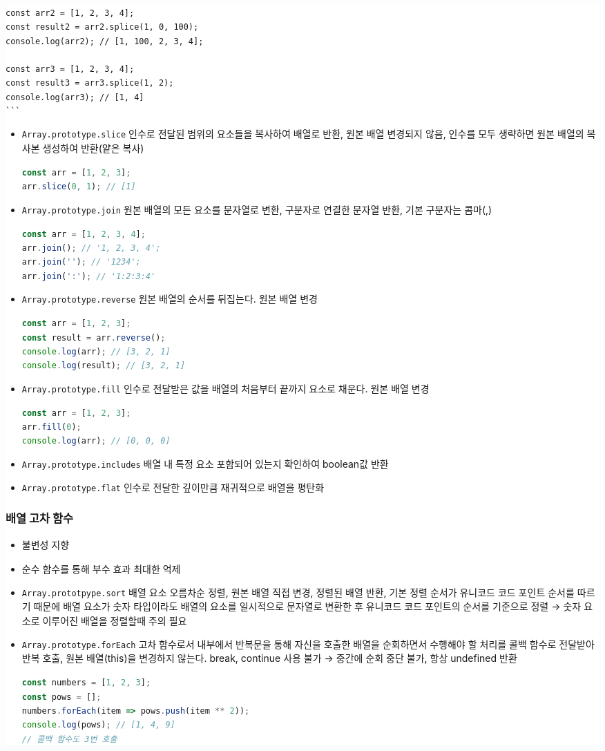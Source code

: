     const arr2 = [1, 2, 3, 4];
    const result2 = arr2.splice(1, 0, 100);
    console.log(arr2); // [1, 100, 2, 3, 4];
    
    const arr3 = [1, 2, 3, 4];
    const result3 = arr3.splice(1, 2);
    console.log(arr3); // [1, 4]
    ```
    
- `Array.prototype.slice`    인수로 전달된 범위의 요소들을 복사하여 배열로 반환, 원본 배열 변경되지 않음, 인수를 모두 생략하면 원본 배열의 복사본 생성하여 반환(얕은 복사)
    
    ```jsx
    const arr = [1, 2, 3];
    arr.slice(0, 1); // [1]
    ```
    
- `Array.prototype.join`    원본 배열의 모든 요소를 문자열로 변환, 구분자로 연결한 문자열 반환, 기본 구분자는 콤마(,)
    
    ```jsx
    const arr = [1, 2, 3, 4];
    arr.join(); // '1, 2, 3, 4';
    arr.join(''); // '1234';
    arr.join(':'); // '1:2:3:4'
    ```
    
- `Array.prototype.reverse`    원본 배열의 순서를 뒤집는다. 원본 배열 변경
    
    ```jsx
    const arr = [1, 2, 3];
    const result = arr.reverse();
    console.log(arr); // [3, 2, 1]
    console.log(result); // [3, 2, 1]
    ```
    
- `Array.prototype.fill`    인수로 전달받은 값을 배열의 처음부터 끝까지 요소로 채운다. 원본 배열 변경
    
    ```jsx
    const arr = [1, 2, 3];
    arr.fill(0);
    console.log(arr); // [0, 0, 0]
    ```
    
- `Array.prototype.includes`    배열 내 특정 요소 포함되어 있는지 확인하여 boolean값 반환
- `Array.prototype.flat`    인수로 전달한 깊이만큼 재귀적으로 배열을 평탄화

### 배열 고차 함수

- 불변성 지향
- 순수 함수를 통해 부수 효과 최대한 억제
- `Array.prototpype.sort`    배열 요소 오름차순 정렬, 원본 배열 직접 변경, 정렬된 배열 반환, 기본 정렬 순서가 유니코드 코드 포인트 순서를 따르기 때문에 배열 요소가 숫자 타입이라도 배열의 요소를 일시적으로 문자열로 변환한 후 유니코드 코드 포인트의 순서를 기준으로 정렬 → 숫자 요소로 이루어진 배열을 정렬할때 주의 필요
- `Array.prototype.forEach`    고차 함수로서 내부에서 반복문을 통해 자신을 호출한 배열을 순회하면서 수행해야 할 처리를 콜백 함수로 전달받아 반복 호출, 원본 배열(this)을 변경하지 않는다. break, continue 사용 불가 → 중간에 순회 중단 불가, 항상 undefined 반환
    
    ```jsx
    const numbers = [1, 2, 3];
    const pows = [];
    numbers.forEach(item => pows.push(item ** 2));
    console.log(pows); // [1, 4, 9]
    // 콜백 함수도 3번 호출
    ```
    